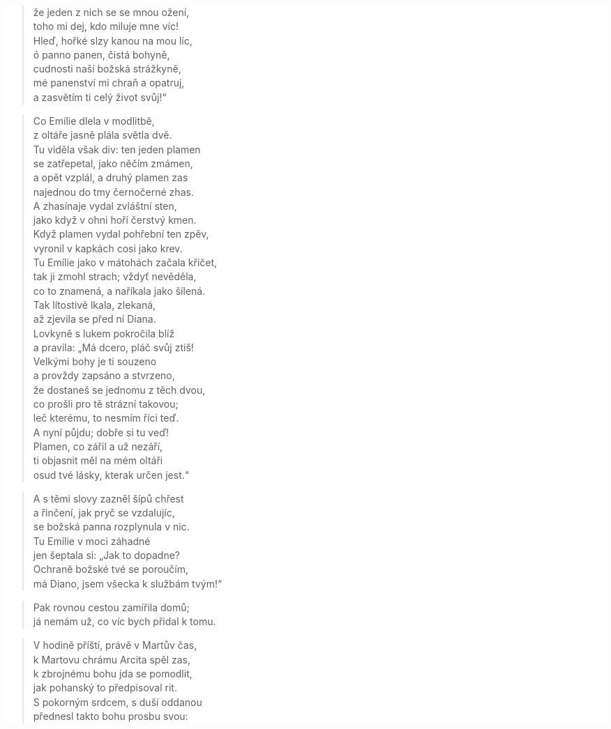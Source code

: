 > že jeden z nich se se mnou ožení,  
> toho mi dej, kdo miluje mne víc!  
> Hleď, hořké slzy kanou na mou líc,  
> ó panno panen, čistá bohyně,  
> cudnosti naší božská strážkyně,  
> mé panenství mi chraň a opatruj,  
> a zasvětím ti celý život svůj!“

> Co Emílie dlela v modlitbě,  
> z oltáře jasně plála světla dvě.  
> Tu viděla však div: ten jeden plamen  
> se zatřepetal, jako něčím zmámen,  
> a opět vzplál, a druhý plamen zas  
> najednou do tmy černočerné zhas.  
> A zhasínaje vydal zvláštní sten,  
> jako když v ohni hoří čerstvý kmen.  
> Když plamen vydal pohřební ten zpěv,  
> vyronil v kapkách cosi jako krev.  
> Tu Emílie jako v mátohách začala křičet,  
> tak ji zmohl strach; vždyť nevěděla,  
> co to znamená, a naříkala jako šílená.  
> Tak lítostivě lkala, zlekaná,  
> až zjevila se před ní Diana.  
> Lovkyně s lukem pokročila blíž  
> a pravila: „Má dcero, pláč svůj ztiš!  
> Velkými bohy je ti souzeno  
> a provždy zapsáno a stvrzeno,  
> že dostaneš se jednomu z těch dvou,  
> co prošli pro tě strázní takovou;  
> leč kterému, to nesmím říci teď.  
> A nyní půjdu; dobře si tu veď!  
> Plamen, co zářil a už nezáří,  
> ti objasnit měl na mém oltáři  
> osud tvé lásky, kterak určen jest.“

> A s těmi slovy zazněl šípů chřest  
> a řinčení, jak pryč se vzdalujíc,  
> se božská panna rozplynula v nic.  
> Tu Emílie v moci záhadné  
> jen šeptala si: „Jak to dopadne?  
> Ochraně božské tvé se poroučím,  
> má Diano, jsem všecka k službám tvým!“

> Pak rovnou cestou zamířila domů;  
> já nemám už, co víc bych přidal k tomu.

> V hodině příští, právě v Martův čas,  
> k Martovu chrámu Arcita spěl zas,  
> k zbrojnému bohu jda se pomodlit,  
> jak pohanský to předpisoval rit.  
> S pokorným srdcem, s duší oddanou  
> přednesl takto bohu prosbu svou:
